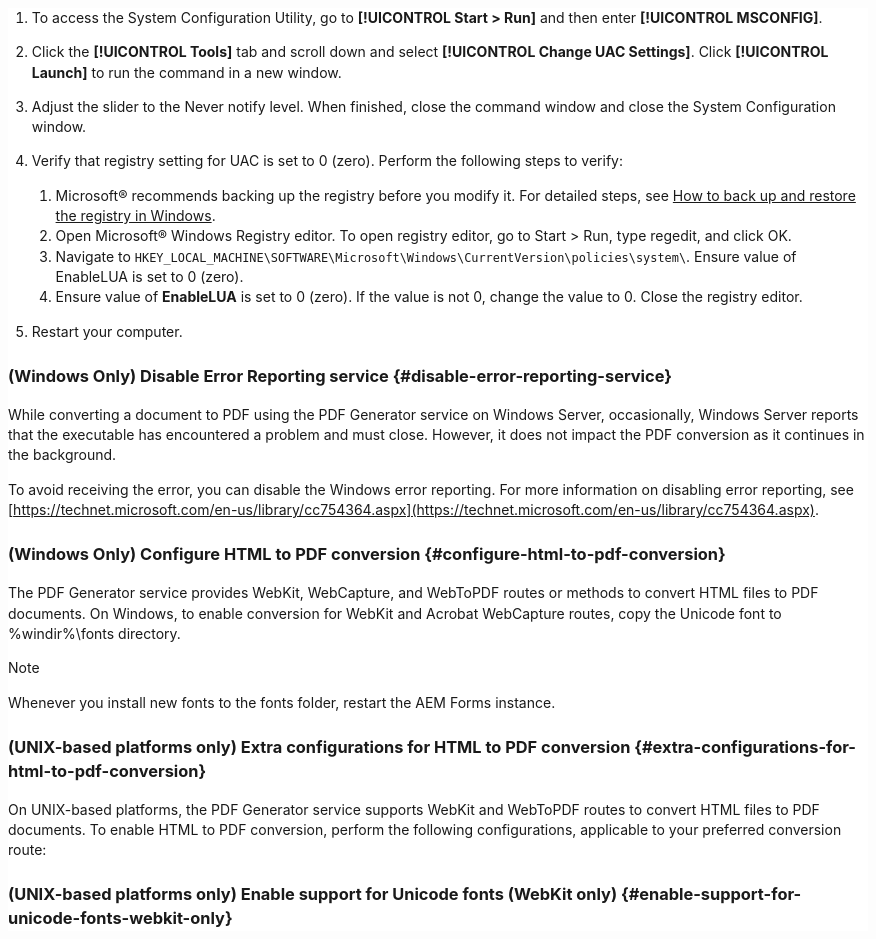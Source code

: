 1. To access the System Configuration Utility, go to **[!UICONTROL Start &gt; Run]** and then enter **[!UICONTROL MSCONFIG]**.
1. Click the **[!UICONTROL Tools]** tab and scroll down and select **[!UICONTROL Change UAC Settings]**. Click **[!UICONTROL Launch]** to run the command in a new window.
1. Adjust the slider to the Never notify level. When finished, close the command window and close the System Configuration window.
1. Verify that registry setting for UAC is set to 0 (zero). Perform the following steps to verify:

    1. Microsoft&reg; recommends backing up the registry before you modify it. For detailed steps, see [How to back up and restore the registry in Windows](https://support.microsoft.com/en-us/help/322756).
    1. Open Microsoft&reg; Windows Registry editor. To open registry editor, go to Start &gt; Run, type regedit, and click OK.
    1. Navigate to `HKEY_LOCAL_MACHINE\SOFTWARE\Microsoft\Windows\CurrentVersion\policies\system\`. Ensure value of EnableLUA is set to 0 (zero).
    1. Ensure value of **EnableLUA** is set to 0 (zero). If the value is not 0, change the value to 0. Close the registry editor.

1. Restart your computer.

### (Windows Only) Disable Error Reporting service {#disable-error-reporting-service}

While converting a document to PDF using the PDF Generator service on Windows Server, occasionally, Windows Server reports that the executable has encountered a problem and must close. However, it does not impact the PDF conversion as it continues in the background.

To avoid receiving the error, you can disable the Windows error reporting. For more information on disabling error reporting, see [https://technet.microsoft.com/en-us/library/cc754364.aspx](https://technet.microsoft.com/en-us/library/cc754364.aspx).

### (Windows Only) Configure HTML to PDF conversion {#configure-html-to-pdf-conversion}

The PDF Generator service provides WebKit, WebCapture, and WebToPDF routes or methods to convert HTML files to PDF documents. On Windows, to enable conversion for WebKit and Acrobat WebCapture routes, copy the Unicode font to %windir%\fonts directory.

>[!NOTE]
>
>Whenever you install new fonts to the fonts folder, restart the AEM Forms instance.

### (UNIX-based platforms only) Extra configurations for HTML to PDF conversion  {#extra-configurations-for-html-to-pdf-conversion}

On UNIX-based platforms, the PDF Generator service supports WebKit and WebToPDF routes to convert HTML files to PDF documents. To enable HTML to PDF conversion, perform the following configurations, applicable to your preferred conversion route:

### (UNIX-based platforms only) Enable support for Unicode fonts (WebKit only) {#enable-support-for-unicode-fonts-webkit-only}
